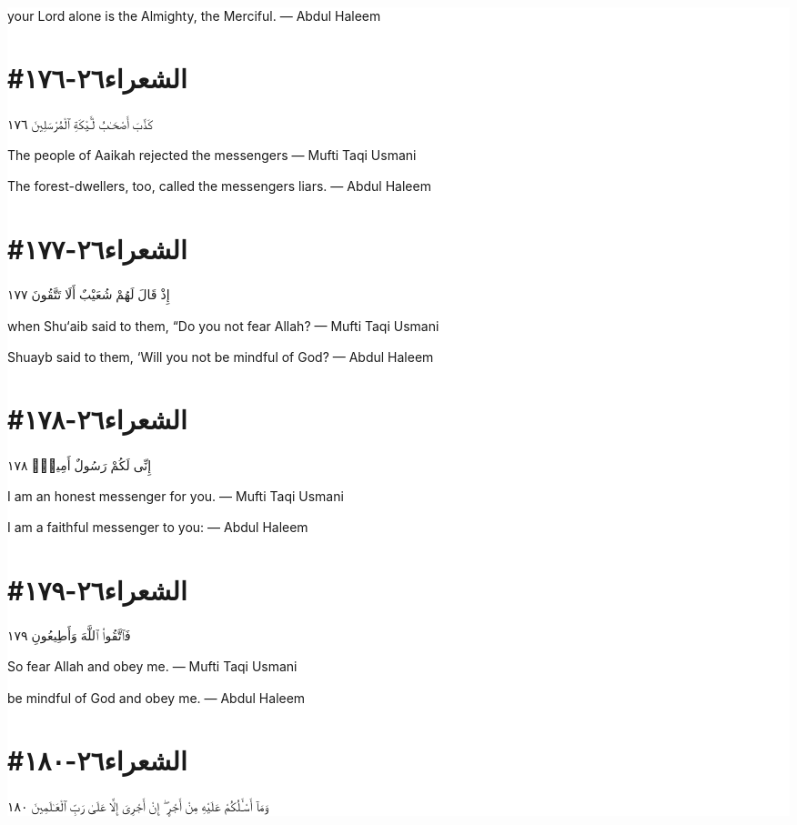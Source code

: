 
your Lord alone is the Almighty, the Merciful.
— Abdul Haleem



# #الشعراء٢٦-١٧٦
كَذَّبَ أَصْحَـٰبُ لْـَٔيْكَةِ ٱلْمُرْسَلِينَ ١٧٦

The people of Aaikah rejected the messengers
— Mufti Taqi Usmani


The forest-dwellers, too, called the messengers liars.
— Abdul Haleem



# #الشعراء٢٦-١٧٧
إِذْ قَالَ لَهُمْ شُعَيْبٌ أَلَا تَتَّقُونَ ١٧٧

when Shu‘aib said to them, “Do you not fear Allah?
— Mufti Taqi Usmani


Shuayb said to them, ‘Will you not be mindful of God?
— Abdul Haleem



# #الشعراء٢٦-١٧٨
إِنِّى لَكُمْ رَسُولٌ أَمِينٌۭ ١٧٨

I am an honest messenger for you.
— Mufti Taqi Usmani


I am a faithful messenger to you:
— Abdul Haleem



# #الشعراء٢٦-١٧٩
فَٱتَّقُوا۟ ٱللَّهَ وَأَطِيعُونِ ١٧٩

So fear Allah and obey me.
— Mufti Taqi Usmani


be mindful of God and obey me.
— Abdul Haleem



# #الشعراء٢٦-١٨٠
وَمَآ أَسْـَٔلُكُمْ عَلَيْهِ مِنْ أَجْرٍ ۖ إِنْ أَجْرِىَ إِلَّا عَلَىٰ رَبِّ ٱلْعَـٰلَمِينَ ١٨٠
